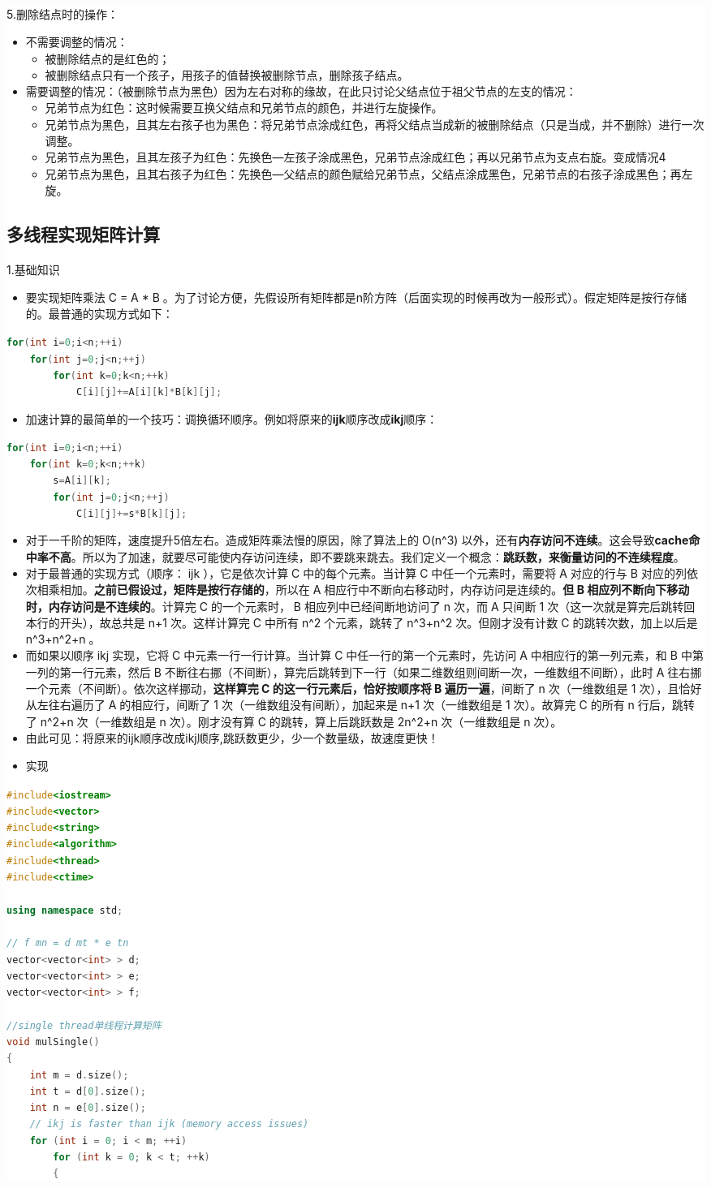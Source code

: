 5.删除结点时的操作：
+ 不需要调整的情况：
  - 被删除结点的是红色的；
  - 被删除结点只有一个孩子，用孩子的值替换被删除节点，删除孩子结点。
+ 需要调整的情况：（被删除节点为黑色）因为左右对称的缘故，在此只讨论父结点位于祖父节点的左支的情况：
  - 兄弟节点为红色：这时候需要互换父结点和兄弟节点的颜色，并进行左旋操作。
  - 兄弟节点为黑色，且其左右孩子也为黑色：将兄弟节点涂成红色，再将父结点当成新的被删除结点（只是当成，并不删除）进行一次调整。
  - 兄弟节点为黑色，且其左孩子为红色：先换色—左孩子涂成黑色，兄弟节点涂成红色；再以兄弟节点为支点右旋。变成情况4 
  - 兄弟节点为黑色，且其右孩子为红色：先换色—父结点的颜色赋给兄弟节点，父结点涂成黑色，兄弟节点的右孩子涂成黑色；再左旋。

## 多线程实现矩阵计算

1.基础知识
+ 要实现矩阵乘法 C = A * B 。为了讨论方便，先假设所有矩阵都是n阶方阵（后面实现的时候再改为一般形式）。假定矩阵是按行存储的。最普通的实现方式如下：
```C++
for(int i=0;i<n;++i)
    for(int j=0;j<n;++j)
        for(int k=0;k<n;++k)
            C[i][j]+=A[i][k]*B[k][j];
```
+ 加速计算的最简单的一个技巧：调换循环顺序。例如将原来的**ijk**顺序改成**ikj**顺序：
```C++
for(int i=0;i<n;++i)
    for(int k=0;k<n;++k)
        s=A[i][k];
        for(int j=0;j<n;++j)
            C[i][j]+=s*B[k][j];
```
  - 对于一千阶的矩阵，速度提升5倍左右。造成矩阵乘法慢的原因，除了算法上的 O(n^3) 以外，还有**内存访问不连续**。这会导致**cache命中率不高**。所以为了加速，就要尽可能使内存访问连续，即不要跳来跳去。我们定义一个概念：**跳跃数，来衡量访问的不连续程度**。
  - 对于最普通的实现方式（顺序： ijk ），它是依次计算 C 中的每个元素。当计算 C 中任一个元素时，需要将 A 对应的行与 B 对应的列依次相乘相加。**之前已假设过，矩阵是按行存储的**，所以在 A 相应行中不断向右移动时，内存访问是连续的。**但 B 相应列不断向下移动时，内存访问是不连续的**。计算完 C 的一个元素时， B 相应列中已经间断地访问了 n 次，而 A 只间断 1 次（这一次就是算完后跳转回本行的开头），故总共是 n+1 次。这样计算完 C 中所有 n^2 个元素，跳转了 n^3+n^2 次。但刚才没有计数 C 的跳转次数，加上以后是 n^3+n^2+n 。
  - 而如果以顺序 ikj 实现，它将 C 中元素一行一行计算。当计算 C 中任一行的第一个元素时，先访问 A 中相应行的第一列元素，和 B 中第一列的第一行元素，然后 B 不断往右挪（不间断），算完后跳转到下一行（如果二维数组则间断一次，一维数组不间断），此时 A 往右挪一个元素（不间断）。依次这样挪动，**这样算完 C 的这一行元素后，恰好按顺序将 B 遍历一遍**，间断了 n 次（一维数组是 1 次），且恰好从左往右遍历了 A 的相应行，间断了 1 次（一维数组没有间断），加起来是 n+1 次（一维数组是 1 次）。故算完 C 的所有 n 行后，跳转了 n^2+n 次（一维数组是 n 次）。刚才没有算 C 的跳转，算上后跳跃数是 2n^2+n 次（一维数组是 n 次）。
  - 由此可见：将原来的ijk顺序改成ikj顺序,跳跃数更少，少一个数量级，故速度更快！
+ 实现
```C++
#include<iostream>
#include<vector>
#include<string>
#include<algorithm>
#include<thread>
#include<ctime>
 
using namespace std;
 
// f mn = d mt * e tn
vector<vector<int> > d;
vector<vector<int> > e;
vector<vector<int> > f;
 
//single thread单线程计算矩阵
void mulSingle()
{
	int m = d.size();
	int t = d[0].size();
	int n = e[0].size();
	// ikj is faster than ijk (memory access issues)
	for (int i = 0; i < m; ++i)
		for (int k = 0; k < t; ++k)
		{
```